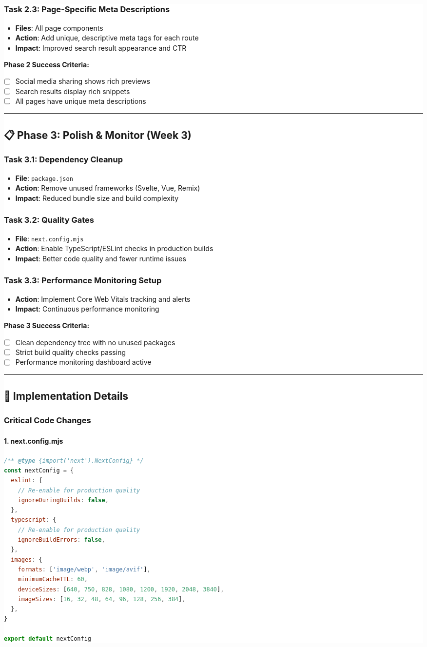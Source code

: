 ### Task 2.3: Page-Specific Meta Descriptions
- **Files**: All page components
- **Action**: Add unique, descriptive meta tags for each route
- **Impact**: Improved search result appearance and CTR

**Phase 2 Success Criteria:**
- [ ] Social media sharing shows rich previews
- [ ] Search results display rich snippets
- [ ] All pages have unique meta descriptions

---

## 📋 Phase 3: Polish & Monitor (Week 3)

### Task 3.1: Dependency Cleanup
- **File**: `package.json`
- **Action**: Remove unused frameworks (Svelte, Vue, Remix)
- **Impact**: Reduced bundle size and build complexity

### Task 3.2: Quality Gates
- **File**: `next.config.mjs`
- **Action**: Enable TypeScript/ESLint checks in production builds
- **Impact**: Better code quality and fewer runtime issues

### Task 3.3: Performance Monitoring Setup
- **Action**: Implement Core Web Vitals tracking and alerts
- **Impact**: Continuous performance monitoring

**Phase 3 Success Criteria:**
- [ ] Clean dependency tree with no unused packages
- [ ] Strict build quality checks passing
- [ ] Performance monitoring dashboard active

---

## 🔧 Implementation Details

### Critical Code Changes

#### 1. next.config.mjs
```javascript
/** @type {import('next').NextConfig} */
const nextConfig = {
  eslint: {
    // Re-enable for production quality
    ignoreDuringBuilds: false,
  },
  typescript: {
    // Re-enable for production quality
    ignoreBuildErrors: false,
  },
  images: {
    formats: ['image/webp', 'image/avif'],
    minimumCacheTTL: 60,
    deviceSizes: [640, 750, 828, 1080, 1200, 1920, 2048, 3840],
    imageSizes: [16, 32, 48, 64, 96, 128, 256, 384],
  },
}

export default nextConfig
```
